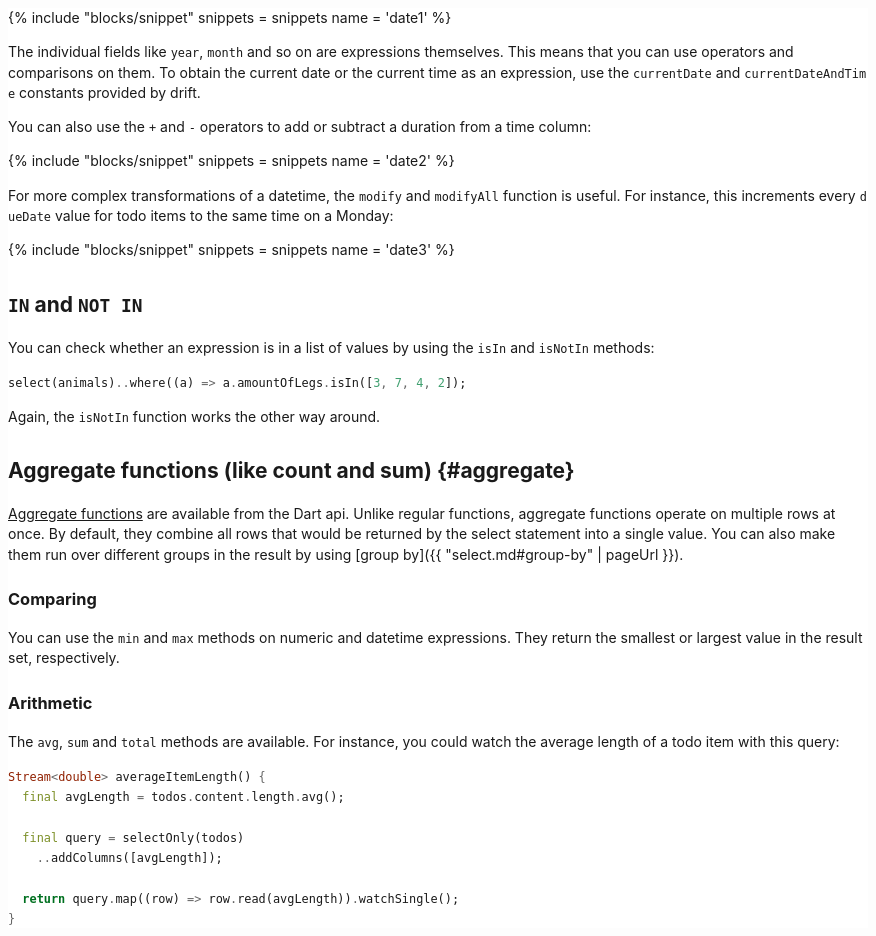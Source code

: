 {% include "blocks/snippet" snippets = snippets name = 'date1' %}

The individual fields like `year`, `month` and so on are expressions themselves. This means
that you can use operators and comparisons on them.
To obtain the current date or the current time as an expression, use the `currentDate`
and `currentDateAndTime` constants provided by drift.

You can also use the `+` and `-` operators to add or subtract a duration from a time column:

{% include "blocks/snippet" snippets = snippets name = 'date2' %}

For more complex transformations of a datetime, the `modify` and `modifyAll` function is useful.
For instance, this increments every `dueDate` value for todo items to the same time on a Monday:

{% include "blocks/snippet" snippets = snippets name = 'date3' %}

## `IN` and `NOT IN`
You can check whether an expression is in a list of values by using the `isIn` and `isNotIn`
methods:
```dart
select(animals)..where((a) => a.amountOfLegs.isIn([3, 7, 4, 2]);
```

Again, the `isNotIn` function works the other way around.

## Aggregate functions (like count and sum) {#aggregate}

[Aggregate functions](https://www.sqlite.org/lang_aggfunc.html) are available
from the Dart api. Unlike regular functions, aggregate functions operate on multiple rows at
once.
By default, they combine all rows that would be returned by the select statement into a single value.
You can also make them run over different groups in the result by using
[group by]({{ "select.md#group-by" | pageUrl }}).

### Comparing

You can use the `min` and `max` methods on numeric and datetime expressions. They return the smallest
or largest value in the result set, respectively.

### Arithmetic

The `avg`, `sum` and `total` methods are available. For instance, you could watch the average length of
a todo item with this query:
```dart
Stream<double> averageItemLength() {
  final avgLength = todos.content.length.avg();

  final query = selectOnly(todos)
    ..addColumns([avgLength]);

  return query.map((row) => row.read(avgLength)).watchSingle();
}
```

